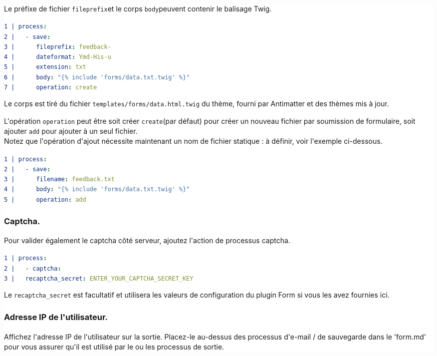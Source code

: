 <div class="notice info">
Le préfixe de fichier <code>fileprefix</code>et le corps <code>body</code>peuvent contenir le balisage Twig.
</div>

```yaml
1 | process:
2 |   - save:
3 |      fileprefix: feedback-
4 |      dateformat: Ymd-His-u
5 |      extension: txt
6 |      body: "{% include 'forms/data.txt.twig' %}"
7 |      operation: create
```

Le corps est tiré du fichier `templates/forms/data.html.twig` du thème, fourni par Antimatter et des thèmes mis à jour.

<div class="notice note">
L'opération <code>operation</code> peut être soit créer <code>create</code>(par défaut) pour créer un nouveau fichier par soumission de formulaire, soit ajouter <code>add</code> pour ajouter à un seul fichier.
</div>

<div class="notice note">
Notez que l'opération d'ajout nécessite maintenant un nom de fichier statique : à définir, voir l'exemple ci-dessous.
</div>

```yaml
1 | process:
2 |   - save:
3 |      filename: feedback.txt
4 |      body: "{% include 'forms/data.txt.twig' %}"
5 |      operation: add
```

<h3 id="Captcha">Captcha.
<a href="#Captcha" class="toc-anchor after"></a></h3>

Pour valider également le captcha côté serveur, ajoutez l'action de processus captcha.

```yaml
1 | process:
2 |   - captcha:
3 |   recaptcha_secret: ENTER_YOUR_CAPTCHA_SECRET_KEY
```

<div class="notice info">
Le <code>recaptcha_secret</code> est facultatif et utilisera les valeurs de configuration du plugin Form si vous les avez fournies ici.
</div>

<h3 id="Adresse IP de l'utilisateur">Adresse IP de l'utilisateur.
<a href="#Adresse IP de l'utilisateur" class="toc-anchor after"></a></h3>

Affichez l'adresse IP de l'utilisateur sur la sortie. Placez-le au-dessus des processus d'e-mail / de sauvegarde dans le 'form.md' pour vous assurer qu'il est utilisé par le ou les processus de sortie.
